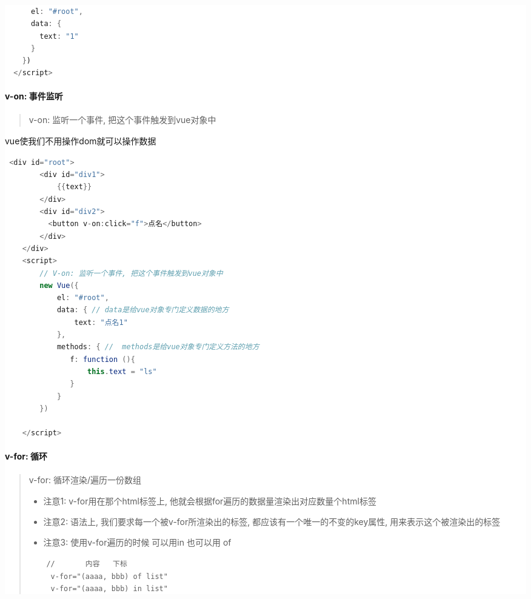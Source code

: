 ```java
      el: "#root",
      data: {
        text: "1"
      }
    })
  </script>
```

#### v-on: 事件监听

> v-on: 监听一个事件, 把这个事件触发到vue对象中

vue使我们不用操作dom就可以操作数据



```java
 <div id="root">
        <div id="div1">
            {{text}}
        </div>
        <div id="div2">
          <button v-on:click="f">点名</button>
        </div>
    </div>
    <script>
        // V-on: 监听一个事件, 把这个事件触发到vue对象中
        new Vue({
            el: "#root",
            data: { // data是给vue对象专门定义数据的地方
                text: "点名1"
            },
            methods: { //  methods是给vue对象专门定义方法的地方
               f: function (){
                   this.text = "ls"
               }
            }
        })

    </script>
```

#### v-for: 循环

> v-for: 循环渲染/遍历一份数组
>
> - 注意1:  v-for用在那个html标签上, 他就会根据for遍历的数据量渲染出对应数量个html标签
>
>
> - 注意2:  语法上, 我们要求每一个被v-for所渲染出的标签, 都应该有一个唯一的不变的key属性, 用来表示这个被渲染出的标签
>
> - 注意3:  使用v-for遍历的时候 可以用in  也可以用 of
>
> ```vue
>     //       内容   下标
>      v-for="(aaaa, bbb) of list"
>      v-for="(aaaa, bbb) in list"
> ```
